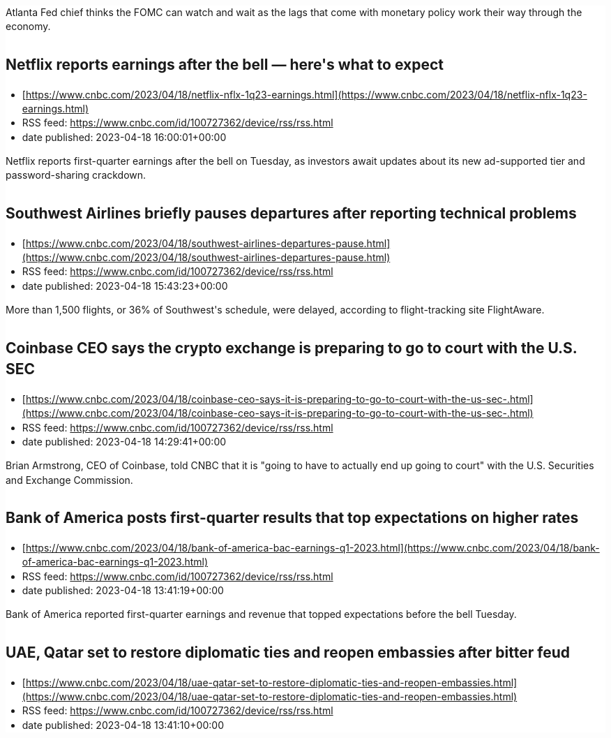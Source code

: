 Atlanta Fed chief thinks the FOMC can watch and wait as the lags that come with monetary policy work their way through the economy.

## Netflix reports earnings after the bell — here's what to expect
 - [https://www.cnbc.com/2023/04/18/netflix-nflx-1q23-earnings.html](https://www.cnbc.com/2023/04/18/netflix-nflx-1q23-earnings.html)
 - RSS feed: https://www.cnbc.com/id/100727362/device/rss/rss.html
 - date published: 2023-04-18 16:00:01+00:00

Netflix reports first-quarter earnings after the bell on Tuesday, as investors await updates about its new ad-supported tier and password-sharing crackdown.

## Southwest Airlines briefly pauses departures after reporting technical problems
 - [https://www.cnbc.com/2023/04/18/southwest-airlines-departures-pause.html](https://www.cnbc.com/2023/04/18/southwest-airlines-departures-pause.html)
 - RSS feed: https://www.cnbc.com/id/100727362/device/rss/rss.html
 - date published: 2023-04-18 15:43:23+00:00

More than 1,500 flights, or 36% of Southwest's schedule, were delayed, according to flight-tracking site FlightAware.

## Coinbase CEO says the crypto exchange is preparing to go to court with the U.S. SEC
 - [https://www.cnbc.com/2023/04/18/coinbase-ceo-says-it-is-preparing-to-go-to-court-with-the-us-sec-.html](https://www.cnbc.com/2023/04/18/coinbase-ceo-says-it-is-preparing-to-go-to-court-with-the-us-sec-.html)
 - RSS feed: https://www.cnbc.com/id/100727362/device/rss/rss.html
 - date published: 2023-04-18 14:29:41+00:00

Brian Armstrong, CEO of Coinbase, told CNBC that it is "going to have to actually end up going to court" with the U.S. Securities and Exchange Commission.

## Bank of America posts first-quarter results that top expectations on higher rates
 - [https://www.cnbc.com/2023/04/18/bank-of-america-bac-earnings-q1-2023.html](https://www.cnbc.com/2023/04/18/bank-of-america-bac-earnings-q1-2023.html)
 - RSS feed: https://www.cnbc.com/id/100727362/device/rss/rss.html
 - date published: 2023-04-18 13:41:19+00:00

Bank of America reported first-quarter earnings and revenue that topped expectations before the bell Tuesday.

## UAE, Qatar set to restore diplomatic ties and reopen embassies after bitter feud
 - [https://www.cnbc.com/2023/04/18/uae-qatar-set-to-restore-diplomatic-ties-and-reopen-embassies.html](https://www.cnbc.com/2023/04/18/uae-qatar-set-to-restore-diplomatic-ties-and-reopen-embassies.html)
 - RSS feed: https://www.cnbc.com/id/100727362/device/rss/rss.html
 - date published: 2023-04-18 13:41:10+00:00

